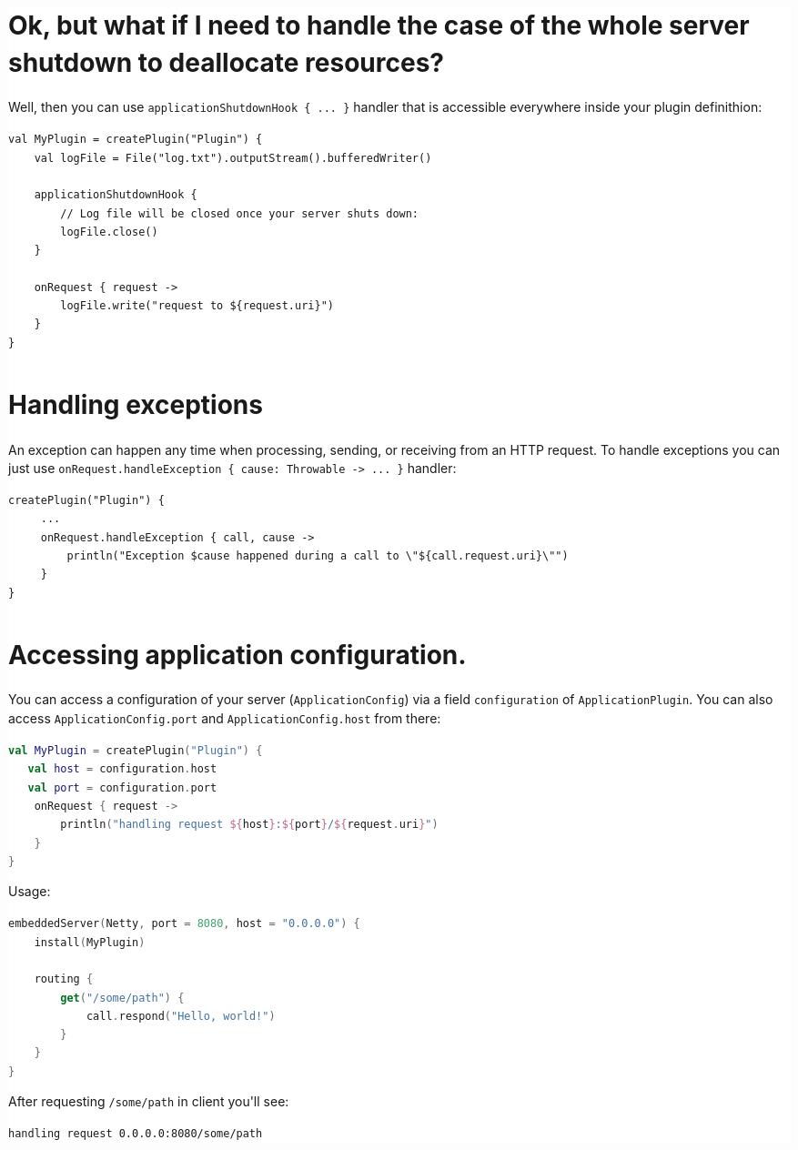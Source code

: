 
# Ok, but what if I need to handle the case of the whole server shutdown to deallocate resources?
Well, then you can use `applicationShutdownHook { ... }` handler that is accessible everywhere inside your plugin definithion:
```
val MyPlugin = createPlugin("Plugin") {
    val logFile = File("log.txt").outputStream().bufferedWriter()

    applicationShutdownHook {
        // Log file will be closed once your server shuts down:
        logFile.close()
    }

    onRequest { request ->
        logFile.write("request to ${request.uri}")
    }
}
```

# Handling exceptions
An exception can happen any time when processing, sending, or receiving from an HTTP request. To handle exceptions you can just use `onRequest.handleException { cause: Throwable -> ... }` handler:
```
createPlugin("Plugin") {
     ...
     onRequest.handleException { call, cause ->
         println("Exception $cause happened during a call to \"${call.request.uri}\"")
     }
}
```

# Accessing application configuration. 
You can access a configuration of your server (`ApplicationConfig`) via a field `configuration` of `ApplicationPlugin`. You can also access  `ApplicationConfig.port` and `ApplicationConfig.host` from there:

```kotlin
val MyPlugin = createPlugin("Plugin") {
   val host = configuration.host
   val port = configuration.port
    onRequest { request ->
        println("handling request ${host}:${port}/${request.uri}")
    }
}
```
Usage:
```kotlin
embeddedServer(Netty, port = 8080, host = "0.0.0.0") {
    install(MyPlugin)

    routing {
        get("/some/path") {
            call.respond("Hello, world!")
        }
    }
}
```
After requesting `/some/path` in client you'll see:
```text
handling request 0.0.0.0:8080/some/path
```

